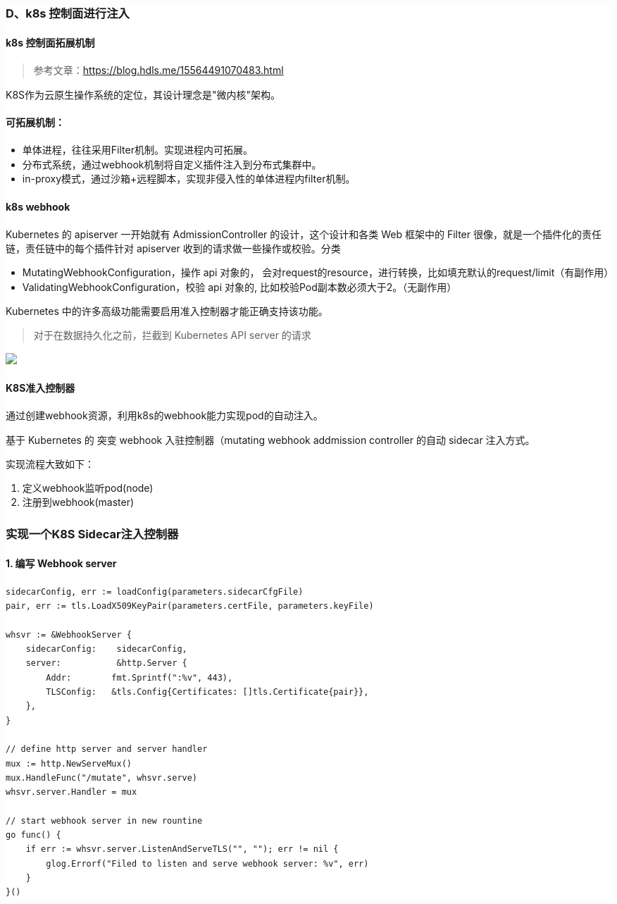 ### D、k8s 控制面进行注入 

#### k8s 控制面拓展机制

> 参考文章：https://blog.hdls.me/15564491070483.html

K8S作为云原生操作系统的定位，其设计理念是"微内核"架构。

#### 可拓展机制：

+ 单体进程，往往采用Filter机制。实现进程内可拓展。
+ 分布式系统，通过webhook机制将自定义插件注入到分布式集群中。
+ in-proxy模式，通过沙箱+远程脚本，实现非侵入性的单体进程内filter机制。

#### k8s webhook

Kubernetes 的 apiserver 一开始就有 AdmissionController 的设计，这个设计和各类 Web 框架中的 Filter 很像，就是一个插件化的责任链，责任链中的每个插件针对 apiserver 收到的请求做一些操作或校验。分类

+ MutatingWebhookConfiguration，操作 api 对象的， 会对request的resource，进行转换，比如填充默认的request/limit（有副作用）
+ ValidatingWebhookConfiguration，校验 api 对象的, 比如校验Pod副本数必须大于2。（无副作用）

Kubernetes 中的许多高级功能需要启用准入控制器才能正确支持该功能。

> 对于在数据持久化之前，拦截到 Kubernetes API server 的请求

![](https://qiankunli.github.io/public/upload/kubernetes/admission_controller.png)

#### K8S准入控制器

通过创建webhook资源，利用k8s的webhook能力实现pod的自动注入。

基于 Kubernetes 的 突变 webhook 入驻控制器（mutating webhook addmission controller 的自动 sidecar 注入方式。

实现流程大致如下：

1. 定义webhook监听pod(node)
2. 注册到webhook(master)

### 实现一个K8S Sidecar注入控制器

#### 1. 编写 Webhook server

```golang
sidecarConfig, err := loadConfig(parameters.sidecarCfgFile)
pair, err := tls.LoadX509KeyPair(parameters.certFile, parameters.keyFile)

whsvr := &WebhookServer {
    sidecarConfig:    sidecarConfig,
    server:           &http.Server {
        Addr:        fmt.Sprintf(":%v", 443),
        TLSConfig:   &tls.Config{Certificates: []tls.Certificate{pair}},
    },
}
	
// define http server and server handler
mux := http.NewServeMux()
mux.HandleFunc("/mutate", whsvr.serve)
whsvr.server.Handler = mux

// start webhook server in new rountine
go func() {
    if err := whsvr.server.ListenAndServeTLS("", ""); err != nil {
        glog.Errorf("Filed to listen and serve webhook server: %v", err)
    }
}()
```
